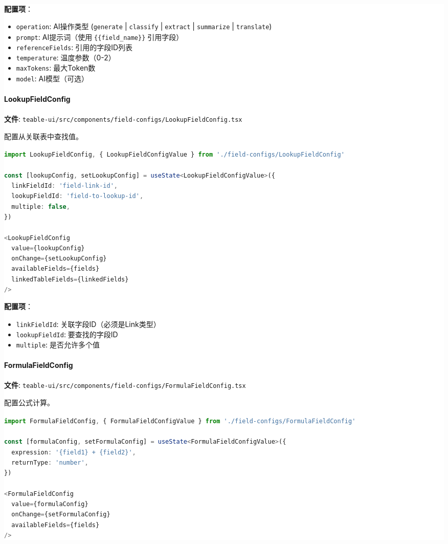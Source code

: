 **配置项**：
- `operation`: AI操作类型 (`generate` | `classify` | `extract` | `summarize` | `translate`)
- `prompt`: AI提示词（使用 `{{field_name}}` 引用字段）
- `referenceFields`: 引用的字段ID列表
- `temperature`: 温度参数（0-2）
- `maxTokens`: 最大Token数
- `model`: AI模型（可选）

#### LookupFieldConfig

**文件**: `teable-ui/src/components/field-configs/LookupFieldConfig.tsx`

配置从关联表中查找值。

```typescript
import LookupFieldConfig, { LookupFieldConfigValue } from './field-configs/LookupFieldConfig'

const [lookupConfig, setLookupConfig] = useState<LookupFieldConfigValue>({
  linkFieldId: 'field-link-id',
  lookupFieldId: 'field-to-lookup-id',
  multiple: false,
})

<LookupFieldConfig
  value={lookupConfig}
  onChange={setLookupConfig}
  availableFields={fields}
  linkedTableFields={linkedFields}
/>
```

**配置项**：
- `linkFieldId`: 关联字段ID（必须是Link类型）
- `lookupFieldId`: 要查找的字段ID
- `multiple`: 是否允许多个值

#### FormulaFieldConfig

**文件**: `teable-ui/src/components/field-configs/FormulaFieldConfig.tsx`

配置公式计算。

```typescript
import FormulaFieldConfig, { FormulaFieldConfigValue } from './field-configs/FormulaFieldConfig'

const [formulaConfig, setFormulaConfig] = useState<FormulaFieldConfigValue>({
  expression: '{field1} + {field2}',
  returnType: 'number',
})

<FormulaFieldConfig
  value={formulaConfig}
  onChange={setFormulaConfig}
  availableFields={fields}
/>
```
